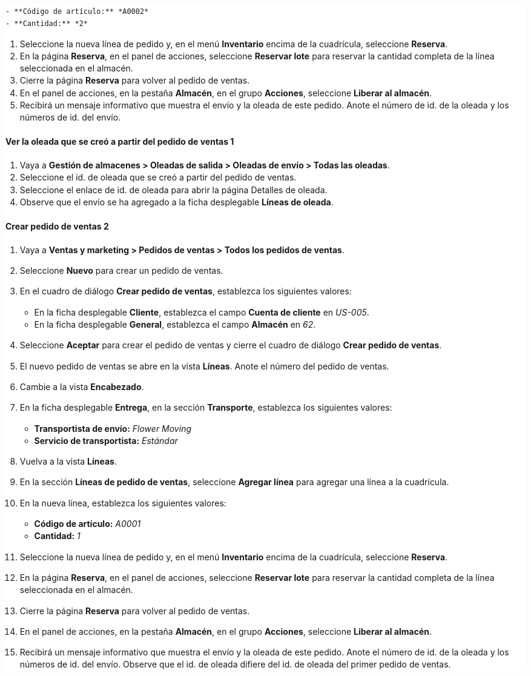     - **Código de artículo:** *A0002*
    - **Cantidad:** *2*

1. Seleccione la nueva línea de pedido y, en el menú **Inventario** encima de la cuadrícula, seleccione **Reserva**.
1. En la página **Reserva**, en el panel de acciones, seleccione **Reservar lote** para reservar la cantidad completa de la línea seleccionada en el almacén.
1. Cierre la página **Reserva** para volver al pedido de ventas.
1. En el panel de acciones, en la pestaña **Almacén**, en el grupo **Acciones**, seleccione **Liberar al almacén**.
1. Recibirá un mensaje informativo que muestra el envío y la oleada de este pedido. Anote el número de id. de la oleada y los números de id. del envío.

#### <a name="view-the-wave-that-was-created-from-sales-order-1"></a>Ver la oleada que se creó a partir del pedido de ventas 1

1. Vaya a **Gestión de almacenes \> Oleadas de salida \> Oleadas de envío \> Todas las oleadas**.
1. Seleccione el id. de oleada que se creó a partir del pedido de ventas.
1. Seleccione el enlace de id. de oleada para abrir la página Detalles de oleada.
1. Observe que el envío se ha agregado a la ficha desplegable **Líneas de oleada**.

#### <a name="create-sales-order-2"></a>Crear pedido de ventas 2

1. Vaya a **Ventas y marketing \> Pedidos de ventas \> Todos los pedidos de ventas**.
1. Seleccione **Nuevo** para crear un pedido de ventas.
1. En el cuadro de diálogo **Crear pedido de ventas**, establezca los siguientes valores:

    - En la ficha desplegable **Cliente**, establezca el campo **Cuenta de cliente** en *US-005*.
    - En la ficha desplegable **General**, establezca el campo **Almacén** en *62*.

1. Seleccione **Aceptar** para crear el pedido de ventas y cierre el cuadro de diálogo **Crear pedido de ventas**.
1. El nuevo pedido de ventas se abre en la vista **Líneas**. Anote el número del pedido de ventas.
1. Cambie a la vista **Encabezado**.
1. En la ficha desplegable **Entrega**, en la sección **Transporte**, establezca los siguientes valores:

    - **Transportista de envío:** *Flower Moving*
    - **Servicio de transportista:** *Estándar*

1. Vuelva a la vista **Líneas**.
1. En la sección **Líneas de pedido de ventas**, seleccione **Agregar línea** para agregar una línea a la cuadrícula.
1. En la nueva línea, establezca los siguientes valores:

    - **Código de artículo:** *A0001*
    - **Cantidad:** *1*

1. Seleccione la nueva línea de pedido y, en el menú **Inventario** encima de la cuadrícula, seleccione **Reserva**.
1. En la página **Reserva**, en el panel de acciones, seleccione **Reservar lote** para reservar la cantidad completa de la línea seleccionada en el almacén.
1. Cierre la página **Reserva** para volver al pedido de ventas.
1. En el panel de acciones, en la pestaña **Almacén**, en el grupo **Acciones**, seleccione **Liberar al almacén**.
1. Recibirá un mensaje informativo que muestra el envío y la oleada de este pedido. Anote el número de id. de la oleada y los números de id. del envío. Observe que el id. de oleada difiere del id. de oleada del primer pedido de ventas.
